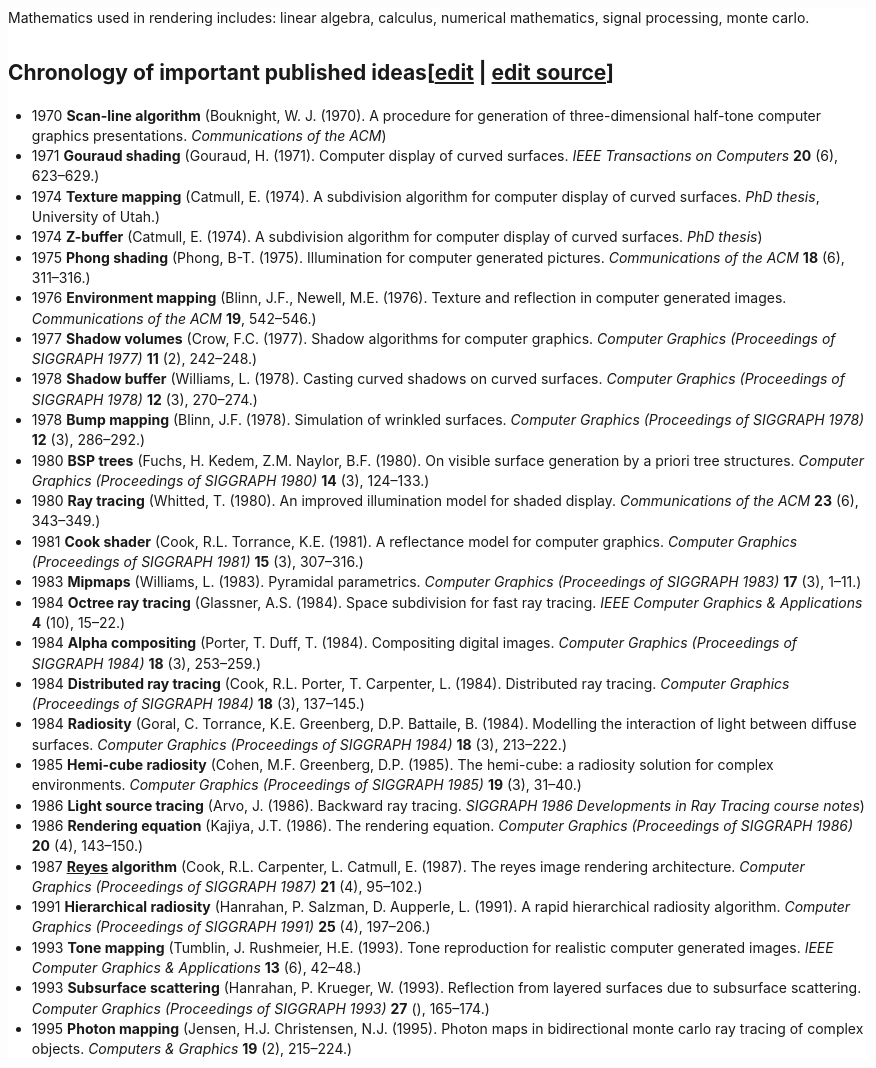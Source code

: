 Mathematics used in rendering includes: linear algebra, calculus, numerical mathematics, signal processing, monte carlo.

Chronology of important published ideas[[edit](https://graphics.fandom.com/wiki/Rendering?veaction=edit&section=18 "Edit section: Chronology of important published ideas") | [edit source](https://graphics.fandom.com/wiki/Rendering?section=18&veaction=editsource "Edit section: Chronology of important published ideas")]
-------------------------------------------------------------------------------------------------------------------------------------------------------------------------------------------------------------------------------------------------------------------------------------------------------------------------------

*   1970 **Scan-line algorithm** (Bouknight, W. J. (1970). A procedure for generation of three-dimensional half-tone computer graphics presentations. _Communications of the ACM_)
*   1971 **Gouraud shading** (Gouraud, H. (1971). Computer display of curved surfaces. _IEEE Transactions on Computers_ **20** (6), 623–629.)
*   1974 **Texture mapping** (Catmull, E. (1974). A subdivision algorithm for computer display of curved surfaces. _PhD thesis_, University of Utah.)
*   1974 **Z-buffer** (Catmull, E. (1974). A subdivision algorithm for computer display of curved surfaces. _PhD thesis_)
*   1975 **Phong shading** (Phong, B-T. (1975). Illumination for computer generated pictures. _Communications of the ACM_ **18** (6), 311–316.)
*   1976 **Environment mapping** (Blinn, J.F., Newell, M.E. (1976). Texture and reflection in computer generated images. _Communications of the ACM_ **19**, 542–546.)
*   1977 **Shadow volumes** (Crow, F.C. (1977). Shadow algorithms for computer graphics. _Computer Graphics (Proceedings of SIGGRAPH 1977)_ **11** (2), 242–248.)
*   1978 **Shadow buffer** (Williams, L. (1978). Casting curved shadows on curved surfaces. _Computer Graphics (Proceedings of SIGGRAPH 1978)_ **12** (3), 270–274.)
*   1978 **Bump mapping** (Blinn, J.F. (1978). Simulation of wrinkled surfaces. _Computer Graphics (Proceedings of SIGGRAPH 1978)_ **12** (3), 286–292.)
*   1980 **BSP trees** (Fuchs, H. Kedem, Z.M. Naylor, B.F. (1980). On visible surface generation by a priori tree structures. _Computer Graphics (Proceedings of SIGGRAPH 1980)_ **14** (3), 124–133.)
*   1980 **Ray tracing** (Whitted, T. (1980). An improved illumination model for shaded display. _Communications of the ACM_ **23** (6), 343–349.)
*   1981 **Cook shader** (Cook, R.L. Torrance, K.E. (1981). A reflectance model for computer graphics. _Computer Graphics (Proceedings of SIGGRAPH 1981)_ **15** (3), 307–316.)
*   1983 **Mipmaps** (Williams, L. (1983). Pyramidal parametrics. _Computer Graphics (Proceedings of SIGGRAPH 1983)_ **17** (3), 1–11.)
*   1984 **Octree ray tracing** (Glassner, A.S. (1984). Space subdivision for fast ray tracing. _IEEE Computer Graphics & Applications_ **4** (10), 15–22.)
*   1984 **Alpha compositing** (Porter, T. Duff, T. (1984). Compositing digital images. _Computer Graphics (Proceedings of SIGGRAPH 1984)_ **18** (3), 253–259.)
*   1984 **Distributed ray tracing** (Cook, R.L. Porter, T. Carpenter, L. (1984). Distributed ray tracing. _Computer Graphics (Proceedings of SIGGRAPH 1984)_ **18** (3), 137–145.)
*   1984 **Radiosity** (Goral, C. Torrance, K.E. Greenberg, D.P. Battaile, B. (1984). Modelling the interaction of light between diffuse surfaces. _Computer Graphics (Proceedings of SIGGRAPH 1984)_ **18** (3), 213–222.)
*   1985 **Hemi-cube radiosity** (Cohen, M.F. Greenberg, D.P. (1985). The hemi-cube: a radiosity solution for complex environments. _Computer Graphics (Proceedings of SIGGRAPH 1985)_ **19** (3), 31–40.)
*   1986 **Light source tracing** (Arvo, J. (1986). Backward ray tracing. _SIGGRAPH 1986 Developments in Ray Tracing course notes_)
*   1986 **Rendering equation** (Kajiya, J.T. (1986). The rendering equation. _Computer Graphics (Proceedings of SIGGRAPH 1986)_ **20** (4), 143–150.)
*   1987 **[Reyes](https://graphics.fandom.com/wiki/Reyes_rendering "Reyes rendering") algorithm** (Cook, R.L. Carpenter, L. Catmull, E. (1987). The reyes image rendering architecture. _Computer Graphics (Proceedings of SIGGRAPH 1987)_ **21** (4), 95–102.)
*   1991 **Hierarchical radiosity** (Hanrahan, P. Salzman, D. Aupperle, L. (1991). A rapid hierarchical radiosity algorithm. _Computer Graphics (Proceedings of SIGGRAPH 1991)_ **25** (4), 197–206.)
*   1993 **Tone mapping** (Tumblin, J. Rushmeier, H.E. (1993). Tone reproduction for realistic computer generated images. _IEEE Computer Graphics & Applications_ **13** (6), 42–48.)
*   1993 **Subsurface scattering** (Hanrahan, P. Krueger, W. (1993). Reflection from layered surfaces due to subsurface scattering. _Computer Graphics (Proceedings of SIGGRAPH 1993)_ **27** (), 165–174.)
*   1995 **Photon mapping** (Jensen, H.J. Christensen, N.J. (1995). Photon maps in bidirectional monte carlo ray tracing of complex objects. _Computers & Graphics_ **19** (2), 215–224.)
